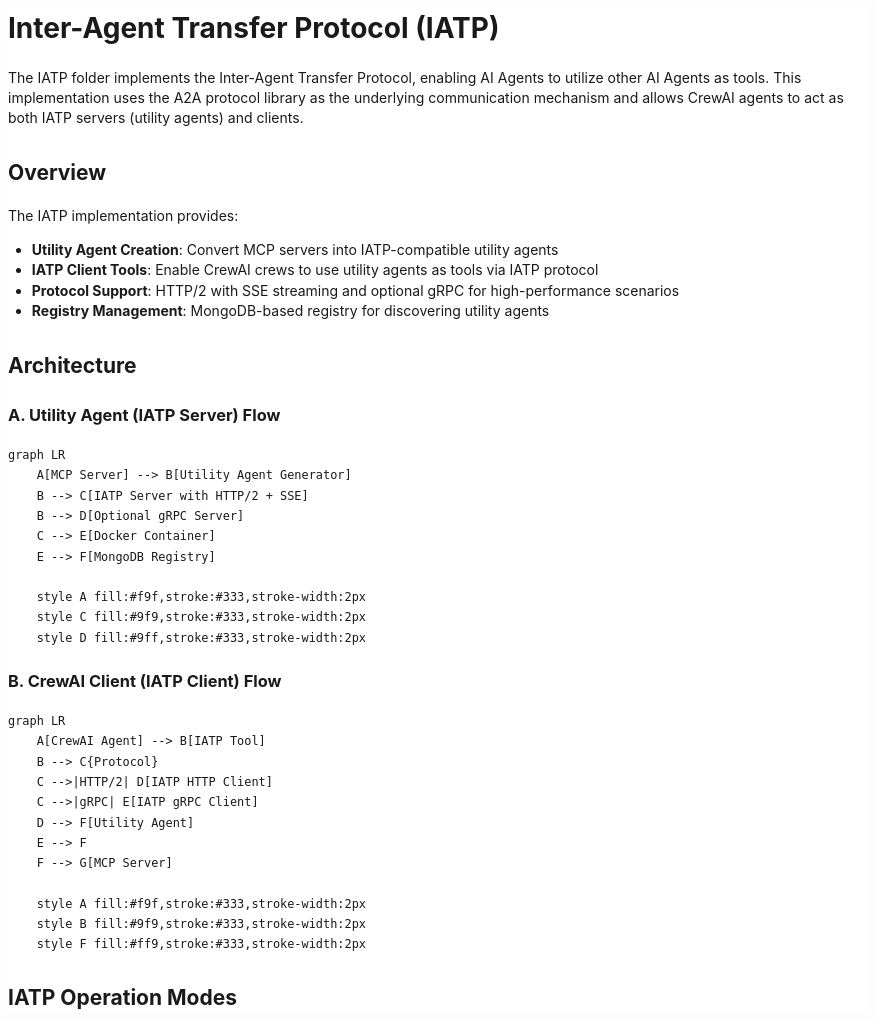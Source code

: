 # Inter-Agent Transfer Protocol (IATP)

The IATP folder implements the Inter-Agent Transfer Protocol, enabling AI Agents to utilize other AI Agents as tools. This implementation uses the A2A protocol library as the underlying communication mechanism and allows CrewAI agents to act as both IATP servers (utility agents) and clients.

## Overview

The IATP implementation provides:
- **Utility Agent Creation**: Convert MCP servers into IATP-compatible utility agents
- **IATP Client Tools**: Enable CrewAI crews to use utility agents as tools via IATP protocol
- **Protocol Support**: HTTP/2 with SSE streaming and optional gRPC for high-performance scenarios
- **Registry Management**: MongoDB-based registry for discovering utility agents

## Architecture

### A. Utility Agent (IATP Server) Flow

```mermaid
graph LR
    A[MCP Server] --> B[Utility Agent Generator]
    B --> C[IATP Server with HTTP/2 + SSE]
    B --> D[Optional gRPC Server]
    C --> E[Docker Container]
    E --> F[MongoDB Registry]
    
    style A fill:#f9f,stroke:#333,stroke-width:2px
    style C fill:#9f9,stroke:#333,stroke-width:2px
    style D fill:#9ff,stroke:#333,stroke-width:2px
```

### B. CrewAI Client (IATP Client) Flow

```mermaid
graph LR
    A[CrewAI Agent] --> B[IATP Tool]
    B --> C{Protocol}
    C -->|HTTP/2| D[IATP HTTP Client]
    C -->|gRPC| E[IATP gRPC Client]
    D --> F[Utility Agent]
    E --> F
    F --> G[MCP Server]
    
    style A fill:#f9f,stroke:#333,stroke-width:2px
    style B fill:#9f9,stroke:#333,stroke-width:2px
    style F fill:#ff9,stroke:#333,stroke-width:2px
```

## IATP Operation Modes
